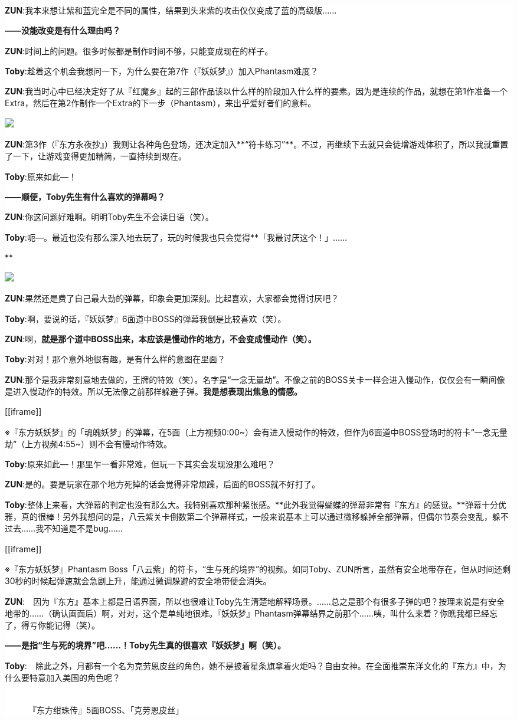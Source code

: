**ZUN**:我本来想让紫和蓝完全是不同的属性，结果到头来紫的攻击仅仅变成了蓝的高级版……

**——没能改变是有什么理由吗？**

**ZUN**:时间上的问题。很多时候都是制作时间不够，只能变成现在的样子。

**Toby**:趁着这个机会我想问一下，为什么要在第7作（『妖妖梦』）加入Phantasm难度？

**ZUN**:我当时心中已经决定好了从『红魔乡』起的三部作品该以什么样的阶段加入什么样的要素。因为是连续的作品，就想在第1作准备一个Extra，然后在第2作制作一个Extra的下一步（Phantasm），来出乎爱好者们的意料。

![](http://www.uzkk.net/wp-content/uploads/2018/12/d696a81a6dd3fc225fba35be4ca2ba69eb41789c.jpg@600w_900h-200x300.jpg)

**ZUN**:第3作（『东方永夜抄』）我则让各种角色登场，还决定加入**“符卡练习”**。不过，再继续下去就只会徒增游戏体积了，所以我就重置了一下，让游戏变得更加精简，一直持续到现在。

**Toby**:原来如此—！

**——顺便，Toby先生有什么喜欢的弹幕吗？**

**ZUN**:你这问题好难啊。明明Toby先生不会读日语（笑）。

**Toby**:呃—。最近也没有那么深入地去玩了，玩的时候我也只会觉得**「我最讨厌这个！」……

**

![](http://www.uzkk.net/wp-content/uploads/2018/12/2b9d4b32ab5bb00c3224d916d648f41f31789180.jpg@600w_400h-300x200.jpg)

**ZUN**:果然还是费了自己最大劲的弹幕，印象会更加深刻。比起喜欢，大家都会觉得讨厌吧？

**Toby**:啊，要说的话，『妖妖梦』6面道中BOSS的弹幕我倒是比较喜欢（笑）。

**ZUN**:啊，**就是那个道中BOSS出来，本应该是慢动作的地方，不会变成慢动作（笑）。**

**Toby**:对对！那个意外地很有趣，是有什么样的意图在里面？

**ZUN**:那个是我非常刻意地去做的，王牌的特效（笑）。名字是“一念无量劫”。不像之前的BOSS关卡一样会进入慢动作，仅仅会有一瞬间像是进入慢动作的特效。所以无法像之前那样躲避子弹。**我是想表现出焦急的情感。**

[[iframe]]

※『东方妖妖梦』的「魂魄妖梦」的弹幕，在5面（上方视频0:00~）会有进入慢动作的特效，但作为6面道中BOSS登场时的符卡“一念无量劫”（上方视频4:55~）则不会有慢动作特效。

**Toby**:原来如此—！那里乍一看非常难，但玩一下其实会发现没那么难吧？

**ZUN**:是的。要是玩家在那个地方死掉的话会觉得非常烦躁，后面的BOSS就不好打了。

**Toby**:整体上来看，大弹幕的判定也没有那么大。我特别喜欢那种紧张感。**此外我觉得蝴蝶的弹幕非常有『东方』的感觉。**弹幕十分优雅，真的很棒！另外我想问的是，八云紫关卡倒数第二个弹幕样式，一般来说基本上可以通过微移躲掉全部弹幕，但偶尔节奏会变乱，躲不过去……我不知道是不是bug……

[[iframe]]

※『东方妖妖梦』Phantasm Boss「八云紫」的符卡，“生与死的境界”的视频。如同Toby、ZUN所言，虽然有安全地带存在，但从时间还剩30秒的时候起弹速就会急剧上升，能通过微调躲避的安全地带便会消失。

**ZUN**:　因为『东方』基本上都是日语界面，所以也很难让Toby先生清楚地解释场景。……总之是那个有很多子弹的吧？按理来说是有安全地带的……（确认画面后）啊，对对，这个是单纯地很难。『妖妖梦』Phantasm弹幕结界之前那个……咦，叫什么来着？你瞧我都已经忘了，得亏你能记得（笑）。

**——是指“生与死的境界”吧……！Toby先生真的很喜欢『妖妖梦』啊（笑）。**

**Toby**:　除此之外，月都有一个名为克劳恩皮丝的角色，她不是披着星条旗拿着火炬吗？自由女神。在全面推崇东洋文化的『东方』中，为什么要特意加入美国的角色呢？

<figure>
  <img src="http://www.uzkk.net/wp-content/uploads/2018/12/47ec1d4bb4970ebc57b89a1064897aa5172f1cf8.png@600w_462h-300x231.png" alt=""/>
  <figcaption>『东方绀珠传』5面BOSS、「克劳恩皮丝」</figcaption>
</figure>

